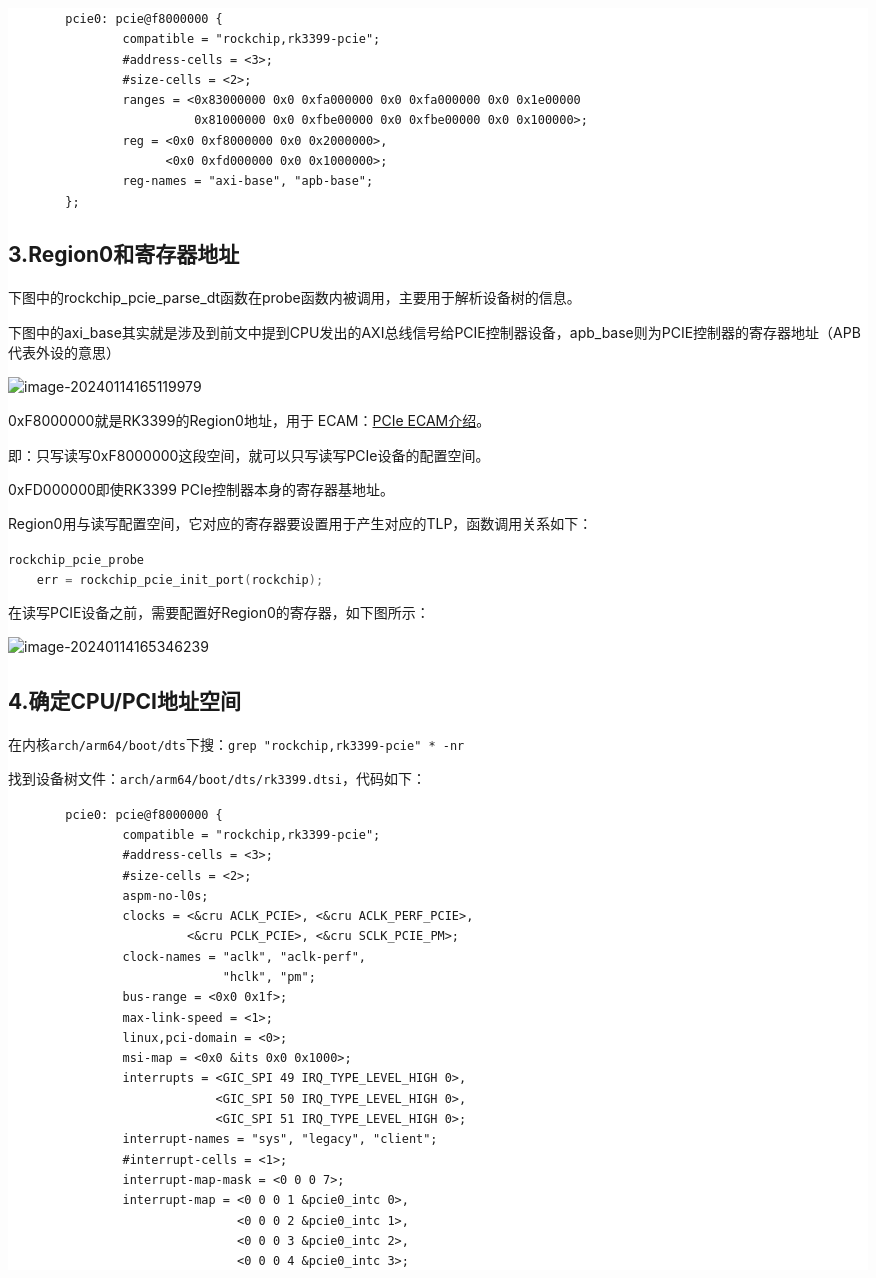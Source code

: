```shell
        pcie0: pcie@f8000000 {
                compatible = "rockchip,rk3399-pcie";
                #address-cells = <3>;
                #size-cells = <2>;
                ranges = <0x83000000 0x0 0xfa000000 0x0 0xfa000000 0x0 0x1e00000
                          0x81000000 0x0 0xfbe00000 0x0 0xfbe00000 0x0 0x100000>;
                reg = <0x0 0xf8000000 0x0 0x2000000>,
                      <0x0 0xfd000000 0x0 0x1000000>;
                reg-names = "axi-base", "apb-base";
        };
```

## 3.Region0和寄存器地址

下图中的rockchip_pcie_parse_dt函数在probe函数内被调用，主要用于解析设备树的信息。

下图中的axi_base其实就是涉及到前文中提到CPU发出的AXI总线信号给PCIE控制器设备，apb_base则为PCIE控制器的寄存器地址（APB代表外设的意思）

![image-20240114165119979](E:\嵌入式笔记大全\嵌入式笔记大全\操作系统\嵌入式笔记大全\PCIE\PCIE.assets\image-20240114165119979.png)

0xF8000000就是RK3399的Region0地址，用于 ECAM：[PCIe ECAM介绍](https://zhuanlan.zhihu.com/p/176988002)。

即：只写读写0xF8000000这段空间，就可以只写读写PCIe设备的配置空间。

0xFD000000即使RK3399 PCIe控制器本身的寄存器基地址。

Region0用与读写配置空间，它对应的寄存器要设置用于产生对应的TLP，函数调用关系如下：

```c
rockchip_pcie_probe
    err = rockchip_pcie_init_port(rockchip);
```

在读写PCIE设备之前，需要配置好Region0的寄存器，如下图所示：

![image-20240114165346239](E:\嵌入式笔记大全\嵌入式笔记大全\操作系统\嵌入式笔记大全\PCIE\PCIE.assets\image-20240114165346239.png)

## 4.确定CPU/PCI地址空间

在内核`arch/arm64/boot/dts`下搜：`grep "rockchip,rk3399-pcie" * -nr`

​	找到设备树文件：`arch/arm64/boot/dts/rk3399.dtsi`，代码如下：

```shell
        pcie0: pcie@f8000000 {
                compatible = "rockchip,rk3399-pcie";
                #address-cells = <3>;
                #size-cells = <2>;
                aspm-no-l0s;
                clocks = <&cru ACLK_PCIE>, <&cru ACLK_PERF_PCIE>,
                         <&cru PCLK_PCIE>, <&cru SCLK_PCIE_PM>;
                clock-names = "aclk", "aclk-perf",
                              "hclk", "pm";
                bus-range = <0x0 0x1f>;
                max-link-speed = <1>;
                linux,pci-domain = <0>;
                msi-map = <0x0 &its 0x0 0x1000>;
                interrupts = <GIC_SPI 49 IRQ_TYPE_LEVEL_HIGH 0>,
                             <GIC_SPI 50 IRQ_TYPE_LEVEL_HIGH 0>,
                             <GIC_SPI 51 IRQ_TYPE_LEVEL_HIGH 0>;
                interrupt-names = "sys", "legacy", "client";
                #interrupt-cells = <1>;
                interrupt-map-mask = <0 0 0 7>;
                interrupt-map = <0 0 0 1 &pcie0_intc 0>,
                                <0 0 0 2 &pcie0_intc 1>,
                                <0 0 0 3 &pcie0_intc 2>,
                                <0 0 0 4 &pcie0_intc 3>;
```